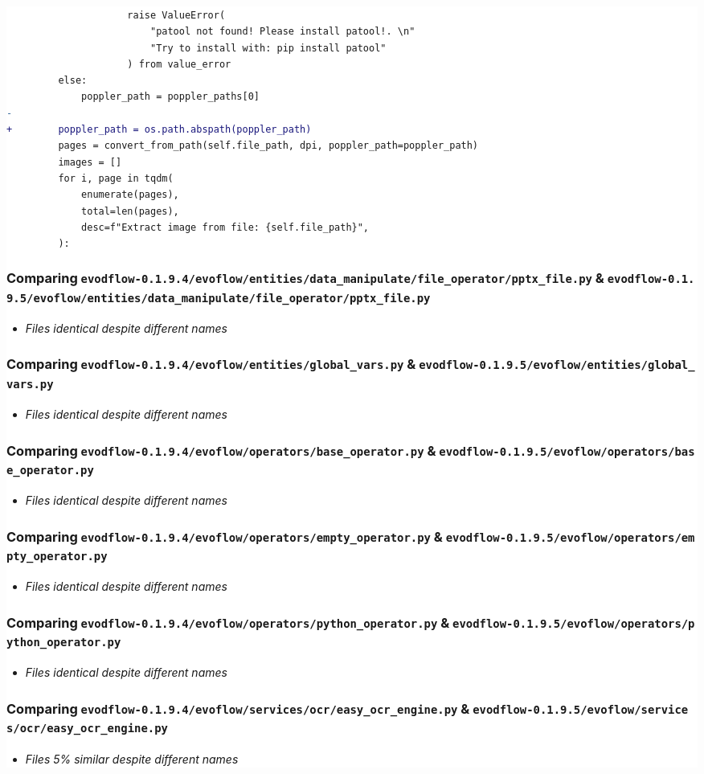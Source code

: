 ```diff
                     raise ValueError(
                         "patool not found! Please install patool!. \n"
                         "Try to install with: pip install patool"
                     ) from value_error
         else:
             poppler_path = poppler_paths[0]
-
+        poppler_path = os.path.abspath(poppler_path)
         pages = convert_from_path(self.file_path, dpi, poppler_path=poppler_path)
         images = []
         for i, page in tqdm(
             enumerate(pages),
             total=len(pages),
             desc=f"Extract image from file: {self.file_path}",
         ):
```

### Comparing `evodflow-0.1.9.4/evoflow/entities/data_manipulate/file_operator/pptx_file.py` & `evodflow-0.1.9.5/evoflow/entities/data_manipulate/file_operator/pptx_file.py`

 * *Files identical despite different names*

### Comparing `evodflow-0.1.9.4/evoflow/entities/global_vars.py` & `evodflow-0.1.9.5/evoflow/entities/global_vars.py`

 * *Files identical despite different names*

### Comparing `evodflow-0.1.9.4/evoflow/operators/base_operator.py` & `evodflow-0.1.9.5/evoflow/operators/base_operator.py`

 * *Files identical despite different names*

### Comparing `evodflow-0.1.9.4/evoflow/operators/empty_operator.py` & `evodflow-0.1.9.5/evoflow/operators/empty_operator.py`

 * *Files identical despite different names*

### Comparing `evodflow-0.1.9.4/evoflow/operators/python_operator.py` & `evodflow-0.1.9.5/evoflow/operators/python_operator.py`

 * *Files identical despite different names*

### Comparing `evodflow-0.1.9.4/evoflow/services/ocr/easy_ocr_engine.py` & `evodflow-0.1.9.5/evoflow/services/ocr/easy_ocr_engine.py`

 * *Files 5% similar despite different names*
